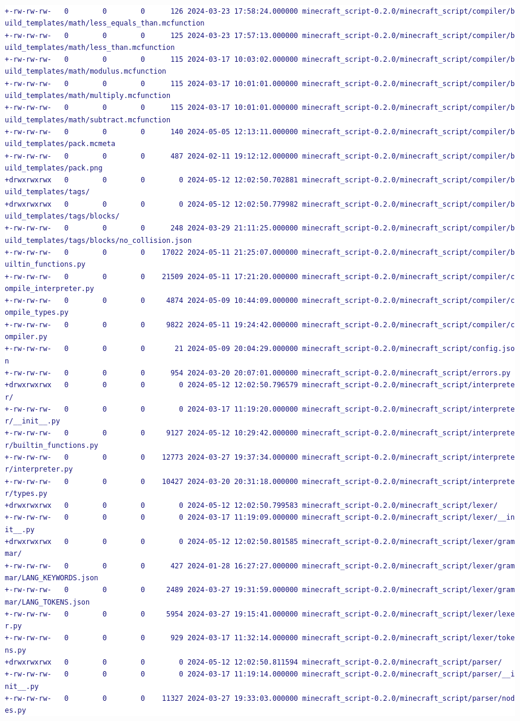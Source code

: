 ```diff
+-rw-rw-rw-   0        0        0      126 2024-03-23 17:58:24.000000 minecraft_script-0.2.0/minecraft_script/compiler/build_templates/math/less_equals_than.mcfunction
+-rw-rw-rw-   0        0        0      125 2024-03-23 17:57:13.000000 minecraft_script-0.2.0/minecraft_script/compiler/build_templates/math/less_than.mcfunction
+-rw-rw-rw-   0        0        0      115 2024-03-17 10:03:02.000000 minecraft_script-0.2.0/minecraft_script/compiler/build_templates/math/modulus.mcfunction
+-rw-rw-rw-   0        0        0      115 2024-03-17 10:01:01.000000 minecraft_script-0.2.0/minecraft_script/compiler/build_templates/math/multiply.mcfunction
+-rw-rw-rw-   0        0        0      115 2024-03-17 10:01:01.000000 minecraft_script-0.2.0/minecraft_script/compiler/build_templates/math/subtract.mcfunction
+-rw-rw-rw-   0        0        0      140 2024-05-05 12:13:11.000000 minecraft_script-0.2.0/minecraft_script/compiler/build_templates/pack.mcmeta
+-rw-rw-rw-   0        0        0      487 2024-02-11 19:12:12.000000 minecraft_script-0.2.0/minecraft_script/compiler/build_templates/pack.png
+drwxrwxrwx   0        0        0        0 2024-05-12 12:02:50.702881 minecraft_script-0.2.0/minecraft_script/compiler/build_templates/tags/
+drwxrwxrwx   0        0        0        0 2024-05-12 12:02:50.779982 minecraft_script-0.2.0/minecraft_script/compiler/build_templates/tags/blocks/
+-rw-rw-rw-   0        0        0      248 2024-03-29 21:11:25.000000 minecraft_script-0.2.0/minecraft_script/compiler/build_templates/tags/blocks/no_collision.json
+-rw-rw-rw-   0        0        0    17022 2024-05-11 21:25:07.000000 minecraft_script-0.2.0/minecraft_script/compiler/builtin_functions.py
+-rw-rw-rw-   0        0        0    21509 2024-05-11 17:21:20.000000 minecraft_script-0.2.0/minecraft_script/compiler/compile_interpreter.py
+-rw-rw-rw-   0        0        0     4874 2024-05-09 10:44:09.000000 minecraft_script-0.2.0/minecraft_script/compiler/compile_types.py
+-rw-rw-rw-   0        0        0     9822 2024-05-11 19:24:42.000000 minecraft_script-0.2.0/minecraft_script/compiler/compiler.py
+-rw-rw-rw-   0        0        0       21 2024-05-09 20:04:29.000000 minecraft_script-0.2.0/minecraft_script/config.json
+-rw-rw-rw-   0        0        0      954 2024-03-20 20:07:01.000000 minecraft_script-0.2.0/minecraft_script/errors.py
+drwxrwxrwx   0        0        0        0 2024-05-12 12:02:50.796579 minecraft_script-0.2.0/minecraft_script/interpreter/
+-rw-rw-rw-   0        0        0        0 2024-03-17 11:19:20.000000 minecraft_script-0.2.0/minecraft_script/interpreter/__init__.py
+-rw-rw-rw-   0        0        0     9127 2024-05-12 10:29:42.000000 minecraft_script-0.2.0/minecraft_script/interpreter/builtin_functions.py
+-rw-rw-rw-   0        0        0    12773 2024-03-27 19:37:34.000000 minecraft_script-0.2.0/minecraft_script/interpreter/interpreter.py
+-rw-rw-rw-   0        0        0    10427 2024-03-20 20:31:18.000000 minecraft_script-0.2.0/minecraft_script/interpreter/types.py
+drwxrwxrwx   0        0        0        0 2024-05-12 12:02:50.799583 minecraft_script-0.2.0/minecraft_script/lexer/
+-rw-rw-rw-   0        0        0        0 2024-03-17 11:19:09.000000 minecraft_script-0.2.0/minecraft_script/lexer/__init__.py
+drwxrwxrwx   0        0        0        0 2024-05-12 12:02:50.801585 minecraft_script-0.2.0/minecraft_script/lexer/grammar/
+-rw-rw-rw-   0        0        0      427 2024-01-28 16:27:27.000000 minecraft_script-0.2.0/minecraft_script/lexer/grammar/LANG_KEYWORDS.json
+-rw-rw-rw-   0        0        0     2489 2024-03-27 19:31:59.000000 minecraft_script-0.2.0/minecraft_script/lexer/grammar/LANG_TOKENS.json
+-rw-rw-rw-   0        0        0     5954 2024-03-27 19:15:41.000000 minecraft_script-0.2.0/minecraft_script/lexer/lexer.py
+-rw-rw-rw-   0        0        0      929 2024-03-17 11:32:14.000000 minecraft_script-0.2.0/minecraft_script/lexer/tokens.py
+drwxrwxrwx   0        0        0        0 2024-05-12 12:02:50.811594 minecraft_script-0.2.0/minecraft_script/parser/
+-rw-rw-rw-   0        0        0        0 2024-03-17 11:19:14.000000 minecraft_script-0.2.0/minecraft_script/parser/__init__.py
+-rw-rw-rw-   0        0        0    11327 2024-03-27 19:33:03.000000 minecraft_script-0.2.0/minecraft_script/parser/nodes.py
```